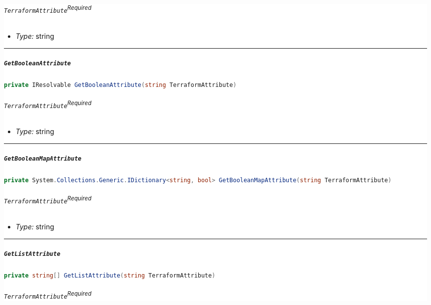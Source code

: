 ###### `TerraformAttribute`<sup>Required</sup> <a name="TerraformAttribute" id="@cdktf/provider-opentelekomcloud.erVpcAttachmentV3.ErVpcAttachmentV3.getAnyMapAttribute.parameter.terraformAttribute"></a>

- *Type:* string

---

##### `GetBooleanAttribute` <a name="GetBooleanAttribute" id="@cdktf/provider-opentelekomcloud.erVpcAttachmentV3.ErVpcAttachmentV3.getBooleanAttribute"></a>

```csharp
private IResolvable GetBooleanAttribute(string TerraformAttribute)
```

###### `TerraformAttribute`<sup>Required</sup> <a name="TerraformAttribute" id="@cdktf/provider-opentelekomcloud.erVpcAttachmentV3.ErVpcAttachmentV3.getBooleanAttribute.parameter.terraformAttribute"></a>

- *Type:* string

---

##### `GetBooleanMapAttribute` <a name="GetBooleanMapAttribute" id="@cdktf/provider-opentelekomcloud.erVpcAttachmentV3.ErVpcAttachmentV3.getBooleanMapAttribute"></a>

```csharp
private System.Collections.Generic.IDictionary<string, bool> GetBooleanMapAttribute(string TerraformAttribute)
```

###### `TerraformAttribute`<sup>Required</sup> <a name="TerraformAttribute" id="@cdktf/provider-opentelekomcloud.erVpcAttachmentV3.ErVpcAttachmentV3.getBooleanMapAttribute.parameter.terraformAttribute"></a>

- *Type:* string

---

##### `GetListAttribute` <a name="GetListAttribute" id="@cdktf/provider-opentelekomcloud.erVpcAttachmentV3.ErVpcAttachmentV3.getListAttribute"></a>

```csharp
private string[] GetListAttribute(string TerraformAttribute)
```

###### `TerraformAttribute`<sup>Required</sup> <a name="TerraformAttribute" id="@cdktf/provider-opentelekomcloud.erVpcAttachmentV3.ErVpcAttachmentV3.getListAttribute.parameter.terraformAttribute"></a>

